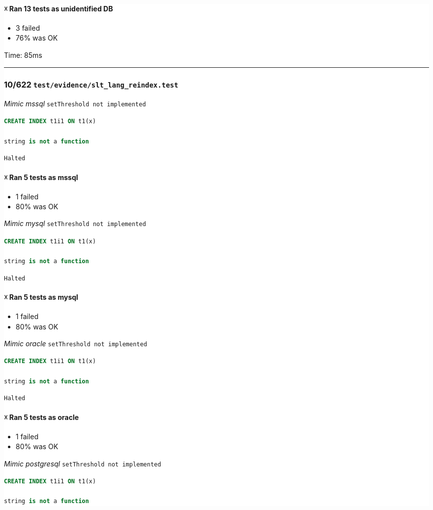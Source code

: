 #### ☓ Ran 13 tests as unidentified DB

* 3 failed
* 76% was OK

Time: 85ms

---- ---- ---- ---- ---- ---- ----
### 10/622 `test/evidence/slt_lang_reindex.test`

_Mimic mssql_
`setThreshold not implemented`
```sql
CREATE INDEX t1i1 ON t1(x)

string is not a function
```


`Halted`

#### ☓ Ran 5 tests as mssql

* 1 failed
* 80% was OK

_Mimic mysql_
`setThreshold not implemented`
```sql
CREATE INDEX t1i1 ON t1(x)

string is not a function
```


`Halted`

#### ☓ Ran 5 tests as mysql

* 1 failed
* 80% was OK

_Mimic oracle_
`setThreshold not implemented`
```sql
CREATE INDEX t1i1 ON t1(x)

string is not a function
```


`Halted`

#### ☓ Ran 5 tests as oracle

* 1 failed
* 80% was OK

_Mimic postgresql_
`setThreshold not implemented`
```sql
CREATE INDEX t1i1 ON t1(x)

string is not a function
```
